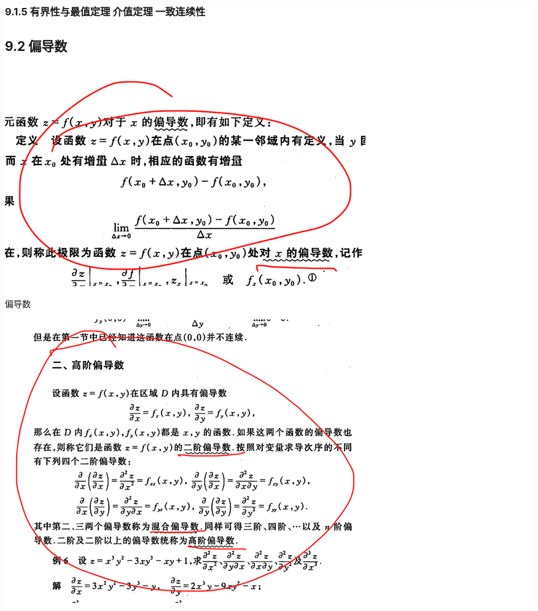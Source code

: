 ### 9.1.5 有界性与最值定理 介值定理 一致连续性

9.2 偏导数
-------

![](第9章%20多元函数微分法及其应用——高数.files/image012.png)
[](marginnoteapp://note/933C66E9-B45C-4F51-9719-86639EB5798A)

偏导数

![](第9章%20多元函数微分法及其应用——高数.files/image014.png)
[](marginnoteapp://note/69C9641A-6721-45BB-9027-89DE118B4703)
